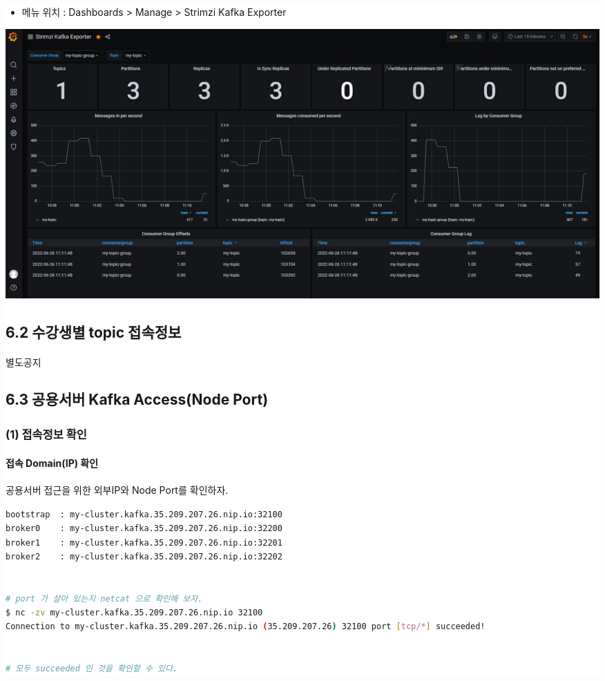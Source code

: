 - 메뉴 위치 : Dashboards > Manage > Strimzi Kafka Exporter

![image-20220626111254872](assets/image-20220626111254872.png)





## 6.2 수강생별 topic 접속정보

별도공지





## 6.3 공용서버 Kafka Access(Node Port)



### (1) 접속정보 확인



#### 접속 Domain(IP) 확인

공용서버 접근을 위한 외부IP와 Node Port를 확인하자.

```sh
bootstrap  : my-cluster.kafka.35.209.207.26.nip.io:32100
broker0    : my-cluster.kafka.35.209.207.26.nip.io:32200
broker1    : my-cluster.kafka.35.209.207.26.nip.io:32201
broker2    : my-cluster.kafka.35.209.207.26.nip.io:32202


# port 가 살아 있는지 netcat 으로 확인해 보자.
$ nc -zv my-cluster.kafka.35.209.207.26.nip.io 32100
Connection to my-cluster.kafka.35.209.207.26.nip.io (35.209.207.26) 32100 port [tcp/*] succeeded!


# 모두 succeeded 인 것을 확인할 수 있다.

```
